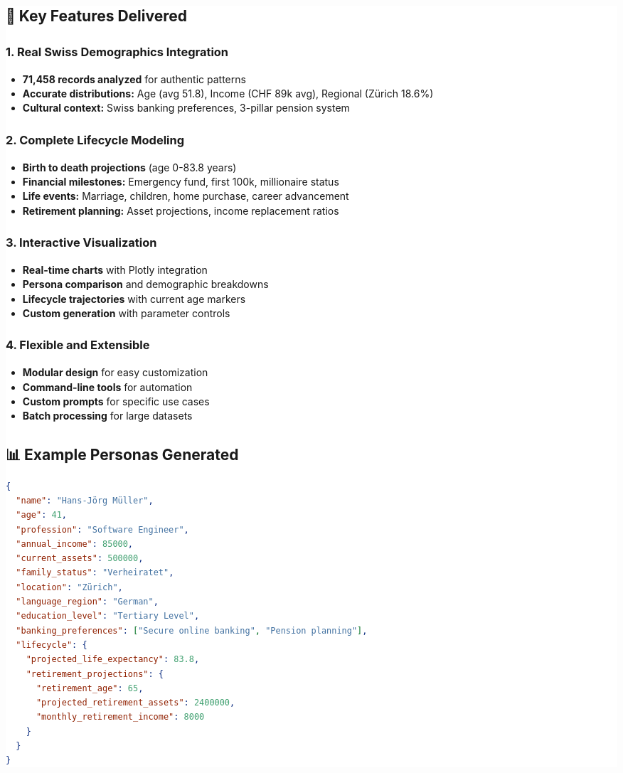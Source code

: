 ## 🎯 Key Features Delivered

### 1. Real Swiss Demographics Integration
- **71,458 records analyzed** for authentic patterns
- **Accurate distributions:** Age (avg 51.8), Income (CHF 89k avg), Regional (Zürich 18.6%)
- **Cultural context:** Swiss banking preferences, 3-pillar pension system

### 2. Complete Lifecycle Modeling
- **Birth to death projections** (age 0-83.8 years)
- **Financial milestones:** Emergency fund, first 100k, millionaire status
- **Life events:** Marriage, children, home purchase, career advancement
- **Retirement planning:** Asset projections, income replacement ratios

### 3. Interactive Visualization
- **Real-time charts** with Plotly integration
- **Persona comparison** and demographic breakdowns  
- **Lifecycle trajectories** with current age markers
- **Custom generation** with parameter controls

### 4. Flexible and Extensible
- **Modular design** for easy customization
- **Command-line tools** for automation
- **Custom prompts** for specific use cases
- **Batch processing** for large datasets

## 📊 Example Personas Generated

```json
{
  "name": "Hans-Jörg Müller",
  "age": 41,
  "profession": "Software Engineer",
  "annual_income": 85000,
  "current_assets": 500000,
  "family_status": "Verheiratet",
  "location": "Zürich",
  "language_region": "German", 
  "education_level": "Tertiary Level",
  "banking_preferences": ["Secure online banking", "Pension planning"],
  "lifecycle": {
    "projected_life_expectancy": 83.8,
    "retirement_projections": {
      "retirement_age": 65,
      "projected_retirement_assets": 2400000,
      "monthly_retirement_income": 8000
    }
  }
}
```
